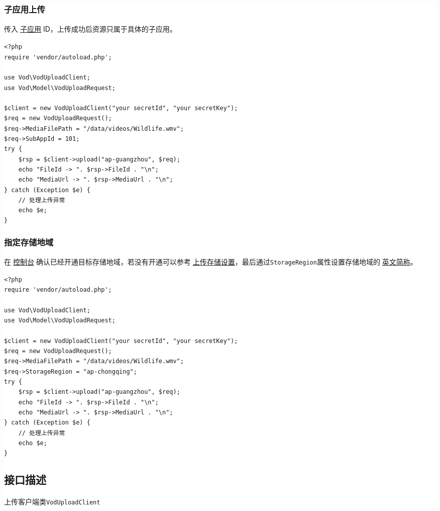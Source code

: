 ### 子应用上传
传入 [子应用](/document/product/266/14574) ID，上传成功后资源只属于具体的子应用。
```
<?php
require 'vendor/autoload.php';

use Vod\VodUploadClient;
use Vod\Model\VodUploadRequest;

$client = new VodUploadClient("your secretId", "your secretKey");
$req = new VodUploadRequest();
$req->MediaFilePath = "/data/videos/Wildlife.wmv";
$req->SubAppId = 101;
try {
    $rsp = $client->upload("ap-guangzhou", $req);
    echo "FileId -> ". $rsp->FileId . "\n";
    echo "MediaUrl -> ". $rsp->MediaUrl . "\n";
} catch (Exception $e) {
    // 处理上传异常
    echo $e;
}
```

### 指定存储地域
在 [控制台](https://console.cloud.tencent.com/vod) 确认已经开通目标存储地域，若没有开通可以参考 [上传存储设置](/document/product/266/14059)，最后通过`StorageRegion`属性设置存储地域的 [英文简称](/document/product/266/9760#.E4.B8.8A.E4.BC.A0.E5.AD.98.E5.82.A8)。
```
<?php
require 'vendor/autoload.php';

use Vod\VodUploadClient;
use Vod\Model\VodUploadRequest;

$client = new VodUploadClient("your secretId", "your secretKey");
$req = new VodUploadRequest();
$req->MediaFilePath = "/data/videos/Wildlife.wmv";
$req->StorageRegion = "ap-chongqing";
try {
    $rsp = $client->upload("ap-guangzhou", $req);
    echo "FileId -> ". $rsp->FileId . "\n";
    echo "MediaUrl -> ". $rsp->MediaUrl . "\n";
} catch (Exception $e) {
    // 处理上传异常
    echo $e;
}
```

## 接口描述
上传客户端类`VodUploadClient`
